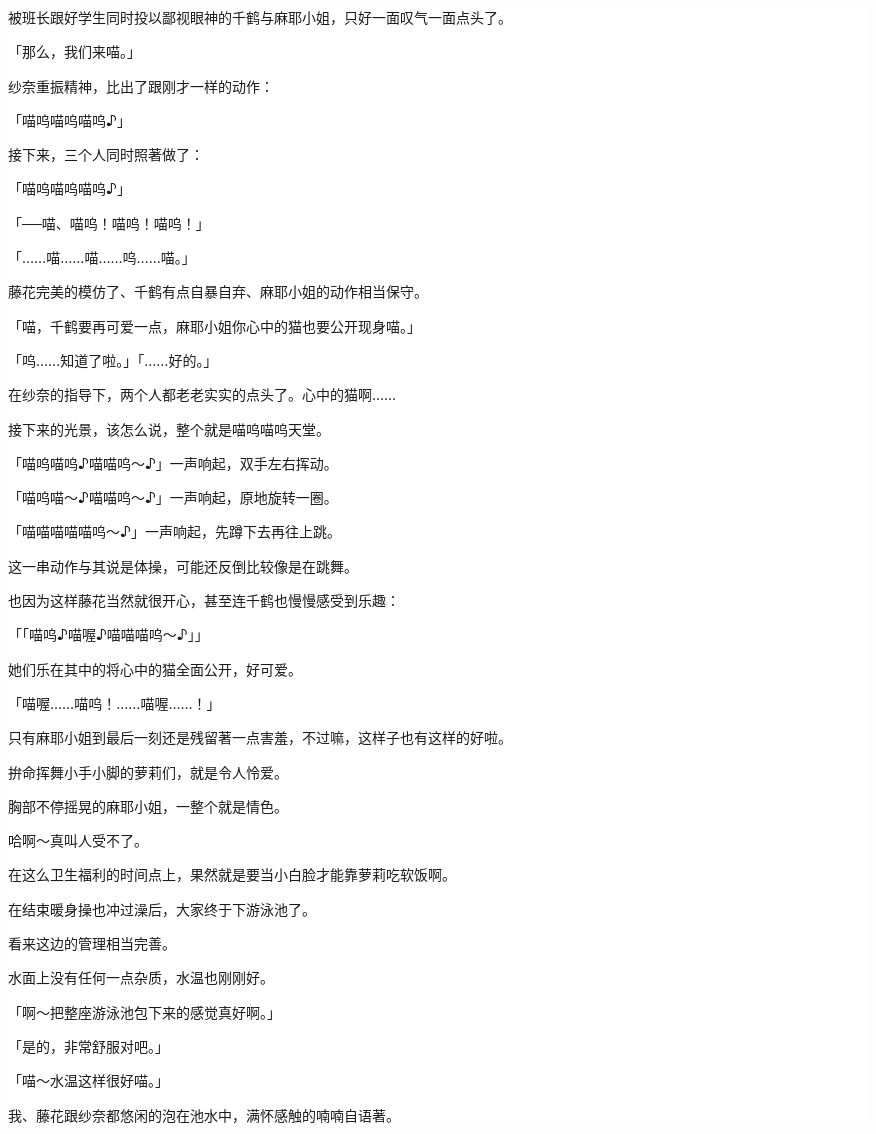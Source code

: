 被班长跟好学生同时投以鄙视眼神的千鹤与麻耶小姐，只好一面叹气一面点头了。

「那么，我们来喵。」

纱奈重振精神，比出了跟刚才一样的动作：

「喵呜喵呜喵呜♪」

接下来，三个人同时照著做了：

「喵呜喵呜喵呜♪」

「──喵、喵呜！喵呜！喵呜！」

「……喵……喵……呜……喵。」

藤花完美的模仿了、千鹤有点自暴自弃、麻耶小姐的动作相当保守。

「喵，千鹤要再可爱一点，麻耶小姐你心中的猫也要公开现身喵。」

「呜……知道了啦。」「……好的。」

在纱奈的指导下，两个人都老老实实的点头了。心中的猫啊……

接下来的光景，该怎么说，整个就是喵呜喵呜天堂。

「喵呜喵呜♪喵喵呜～♪」一声响起，双手左右挥动。

「喵呜喵～♪喵喵呜～♪」一声响起，原地旋转一圈。

「喵喵喵喵喵呜～♪」一声响起，先蹲下去再往上跳。

这一串动作与其说是体操，可能还反倒比较像是在跳舞。

也因为这样藤花当然就很开心，甚至连千鹤也慢慢感受到乐趣：

「「喵呜♪喵喔♪喵喵喵呜～♪」」

她们乐在其中的将心中的猫全面公开，好可爱。

「喵喔……喵呜！……喵喔……！」

只有麻耶小姐到最后一刻还是残留著一点害羞，不过嘛，这样子也有这样的好啦。

拚命挥舞小手小脚的萝莉们，就是令人怜爱。

胸部不停摇晃的麻耶小姐，一整个就是情色。

哈啊～真叫人受不了。

在这么卫生福利的时间点上，果然就是要当小白脸才能靠萝莉吃软饭啊。

在结束暖身操也冲过澡后，大家终于下游泳池了。

看来这边的管理相当完善。

水面上没有任何一点杂质，水温也刚刚好。

「啊～把整座游泳池包下来的感觉真好啊。」

「是的，非常舒服对吧。」

「喵～水温这样很好喵。」

我、藤花跟纱奈都悠闲的泡在池水中，满怀感触的喃喃自语著。
